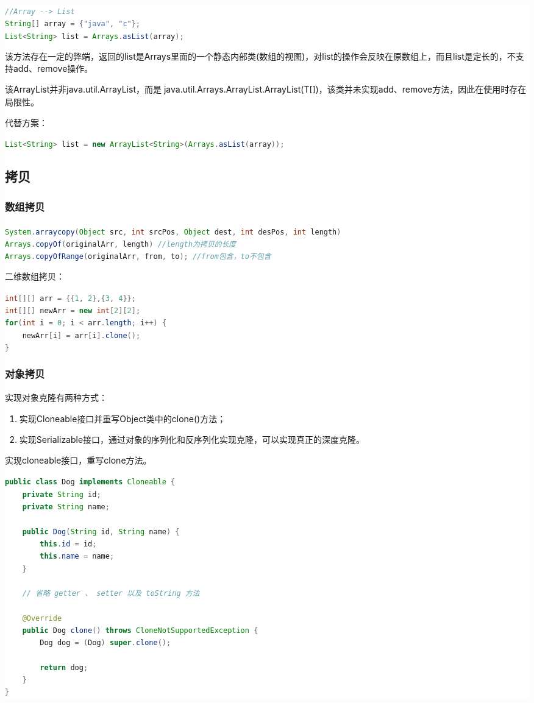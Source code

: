 ```java
//Array --> List
String[] array = {"java", "c"};
List<String> list = Arrays.asList(array);
```

该方法存在一定的弊端，返回的list是Arrays里面的一个静态内部类(数组的视图)，对list的操作会反映在原数组上，而且list是定长的，不支持add、remove操作。

该ArrayList并非java.util.ArrayList，而是 java.util.Arrays.ArrayList.ArrayList<T>(T[])，该类并未实现add、remove方法，因此在使用时存在局限性。

代替方案：

```java
List<String> list = new ArrayList<String>(Arrays.asList(array));
```



## 拷贝

### 数组拷贝

```java
System.arraycopy(Object src, int srcPos, Object dest, int desPos, int length)
Arrays.copyOf(originalArr, length) //length为拷贝的长度
Arrays.copyOfRange(originalArr, from, to); //from包含，to不包含
```

二维数组拷贝：

```java
int[][] arr = {{1, 2},{3, 4}};
int[][] newArr = new int[2][2];
for(int i = 0; i < arr.length; i++) {
    newArr[i] = arr[i].clone();
}
```

### 对象拷贝

实现对象克隆有两种方式：

1. 实现Cloneable接口并重写Object类中的clone()方法；

2. 实现Serializable接口，通过对象的序列化和反序列化实现克隆，可以实现真正的深度克隆。

实现cloneable接口，重写clone方法。

```java
public class Dog implements Cloneable {
    private String id;
    private String name;

    public Dog(String id, String name) {
        this.id = id;
        this.name = name;
    }

    // 省略 getter 、 setter 以及 toString 方法

    @Override
    public Dog clone() throws CloneNotSupportedException {
        Dog dog = (Dog) super.clone();

        return dog;
    }
}
```
